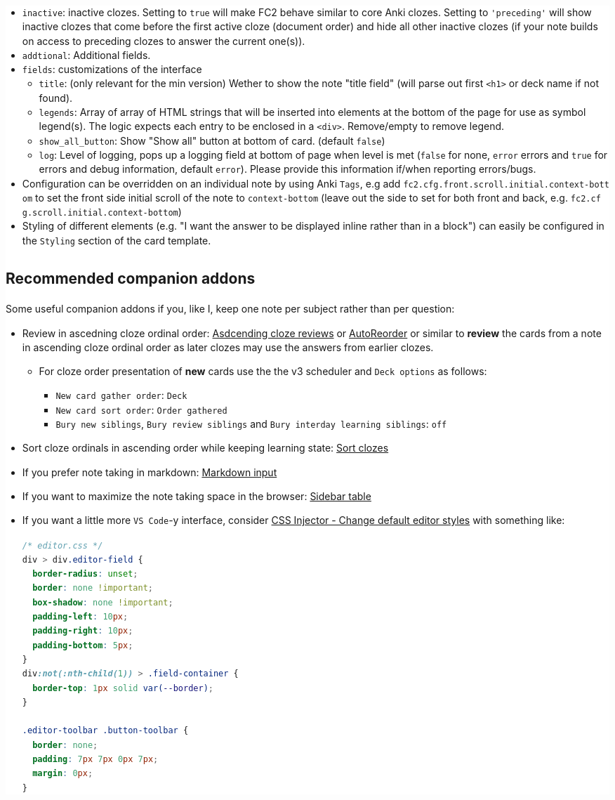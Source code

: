   - `inactive`: inactive clozes. Setting to `true` will make FC2 behave similar to core Anki clozes. Setting to `'preceding'` will show inactive clozes that come before the first active cloze (document order) and hide all other inactive clozes (if your note builds on access to preceding clozes to answer the current one(s)).
  - `addtional`: Additional fields.
- `fields`: customizations of the interface
  - `title`: (only relevant for the min version) Wether to show the note "title field" (will parse out first `<h1>` or deck name if not found).
  - `legends`: Array of array of HTML strings that will be inserted into elements at the bottom of the page for use as symbol legend(s). The logic expects each entry to be enclosed in a `<div>`. Remove/empty to remove legend.
  - `show_all_button`: Show "Show all" button at bottom of card. (default `false`)
  - `log`: Level of logging, pops up a logging field at bottom of page when level is met (`false` for none, `error` errors and `true` for errors and debug information, default `error`). Please provide this information if/when reporting errors/bugs.
- Configuration can be overridden on an individual note by using Anki `Tags`, e.g add `fc2.cfg.front.scroll.initial.context-bottom` to set the front side initial scroll of the note to `context-bottom` (leave out the side to set for both front and back, e.g. `fc2.cfg.scroll.initial.context-bottom`)
- Styling of different elements (e.g. "I want the answer to be displayed inline rather than in a block") can easily be configured in the `Styling` section of the card template.

## Recommended companion addons

Some useful companion addons if you, like I, keep one note per subject rather than per question:

- Review in ascedning cloze ordinal order: [Asdcending cloze reviews](https://ankiweb.net/shared/info/545968093) or [AutoReorder](https://ankiweb.net/shared/info/757527607) or similar to **review** the cards from a note in ascending cloze ordinal order as later clozes may use the answers from earlier clozes.
  - For cloze order presentation of **new** cards use the the v3 scheduler and `Deck options` as follows:

    - `New card gather order`: `Deck`
    - `New card sort order`: `Order gathered`
    - `Bury new siblings`, `Bury review siblings` and `Bury interday learning siblings`: `off`

- Sort cloze ordinals in ascending order while keeping learning state: [Sort clozes](https://ankiweb.net/shared/info/157021113)
- If you prefer note taking in markdown: [Markdown input](https://ankiweb.net/shared/info/904999275)
- If you want to maximize the note taking space in the browser: [Sidebar table](https://ankiweb.net/shared/info/1753198255)
- If you want a little more `VS Code`-y interface, consider [CSS Injector - Change default editor styles](https://ankiweb.net/shared/info/181103283) with something like:

  ```css
  /* editor.css */
  div > div.editor-field {
    border-radius: unset;
    border: none !important;
    box-shadow: none !important;
    padding-left: 10px;
    padding-right: 10px;
    padding-bottom: 5px;
  }
  div:not(:nth-child(1)) > .field-container {
    border-top: 1px solid var(--border);
  }

  .editor-toolbar .button-toolbar {
    border: none;
    padding: 7px 7px 0px 7px;
    margin: 0px;
  }

  ```